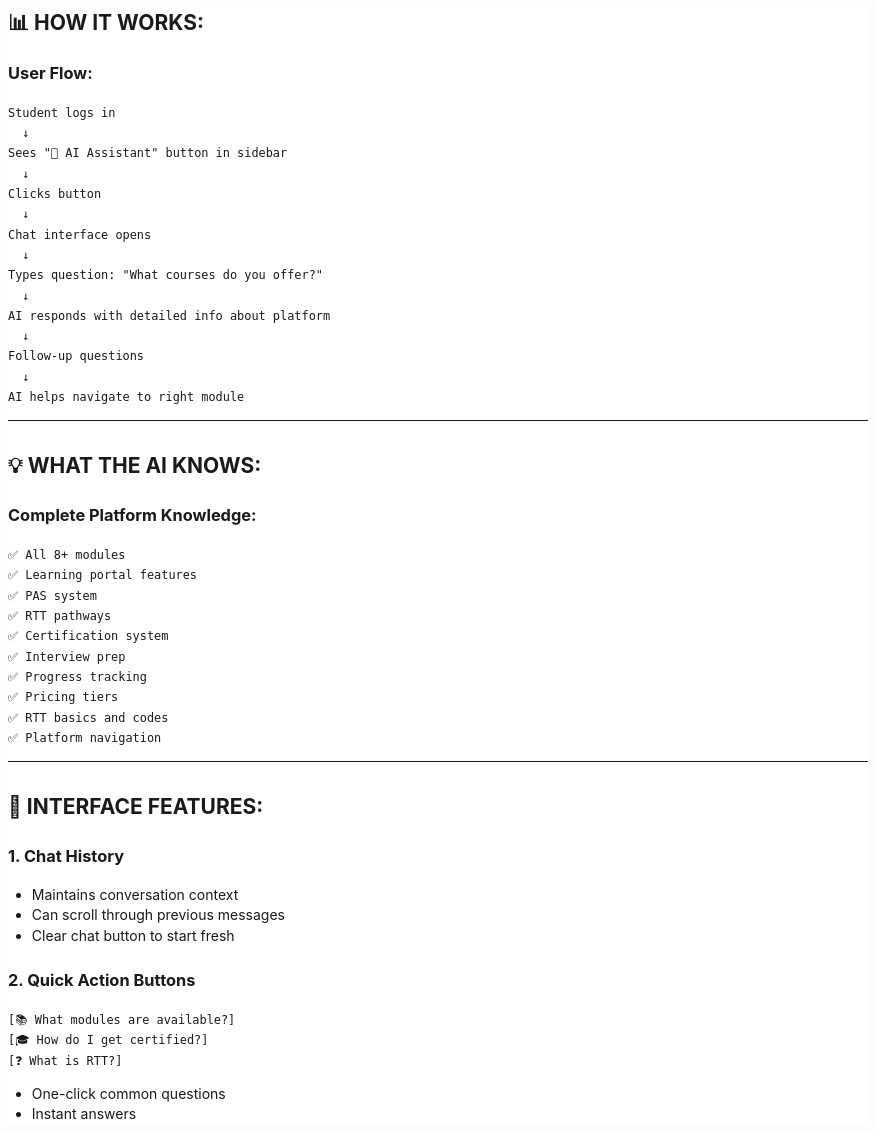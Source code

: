 
## **📊 HOW IT WORKS:**

### **User Flow:**
```
Student logs in
  ↓
Sees "🤖 AI Assistant" button in sidebar
  ↓
Clicks button
  ↓
Chat interface opens
  ↓
Types question: "What courses do you offer?"
  ↓
AI responds with detailed info about platform
  ↓
Follow-up questions
  ↓
AI helps navigate to right module
```

---

## **💡 WHAT THE AI KNOWS:**

### **Complete Platform Knowledge:**
```
✅ All 8+ modules
✅ Learning portal features
✅ PAS system
✅ RTT pathways
✅ Certification system
✅ Interview prep
✅ Progress tracking
✅ Pricing tiers
✅ RTT basics and codes
✅ Platform navigation
```

---

## **🎨 INTERFACE FEATURES:**

### **1. Chat History**
- Maintains conversation context
- Can scroll through previous messages
- Clear chat button to start fresh

### **2. Quick Action Buttons**
```
[📚 What modules are available?]
[🎓 How do I get certified?]
[❓ What is RTT?]
```
- One-click common questions
- Instant answers
